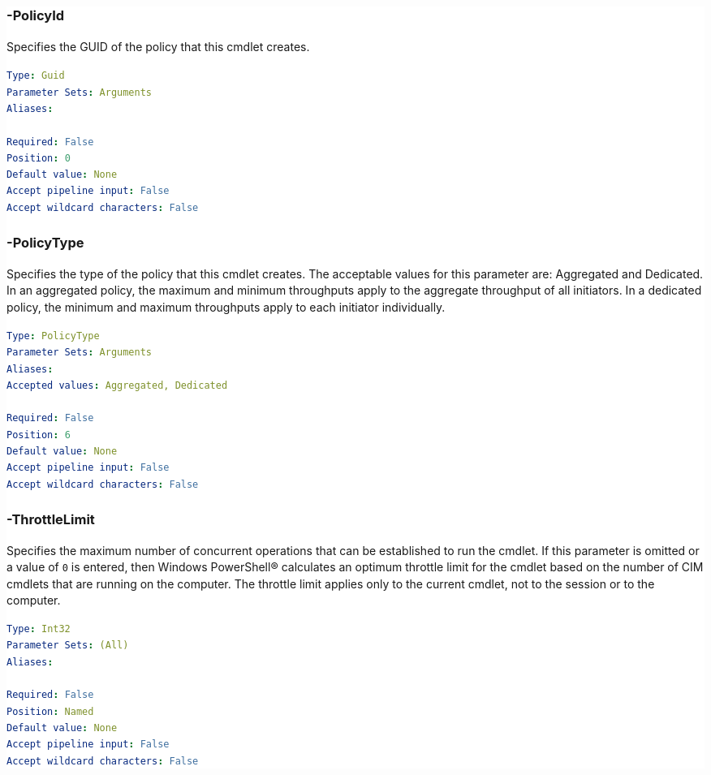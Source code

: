 ### -PolicyId
Specifies the GUID of the policy that this cmdlet creates.

```yaml
Type: Guid
Parameter Sets: Arguments
Aliases: 

Required: False
Position: 0
Default value: None
Accept pipeline input: False
Accept wildcard characters: False
```

### -PolicyType
Specifies the type of the policy that this cmdlet creates.
The acceptable values for this parameter are: Aggregated and Dedicated.
In an aggregated policy, the maximum and minimum throughputs apply to the aggregate throughput of all initiators.
In a dedicated policy, the minimum and maximum throughputs apply to each initiator individually.

```yaml
Type: PolicyType
Parameter Sets: Arguments
Aliases: 
Accepted values: Aggregated, Dedicated

Required: False
Position: 6
Default value: None
Accept pipeline input: False
Accept wildcard characters: False
```

### -ThrottleLimit
Specifies the maximum number of concurrent operations that can be established to run the cmdlet.
If this parameter is omitted or a value of `0` is entered, then Windows PowerShell® calculates an optimum throttle limit for the cmdlet based on the number of CIM cmdlets that are running on the computer.
The throttle limit applies only to the current cmdlet, not to the session or to the computer.

```yaml
Type: Int32
Parameter Sets: (All)
Aliases: 

Required: False
Position: Named
Default value: None
Accept pipeline input: False
Accept wildcard characters: False
```
